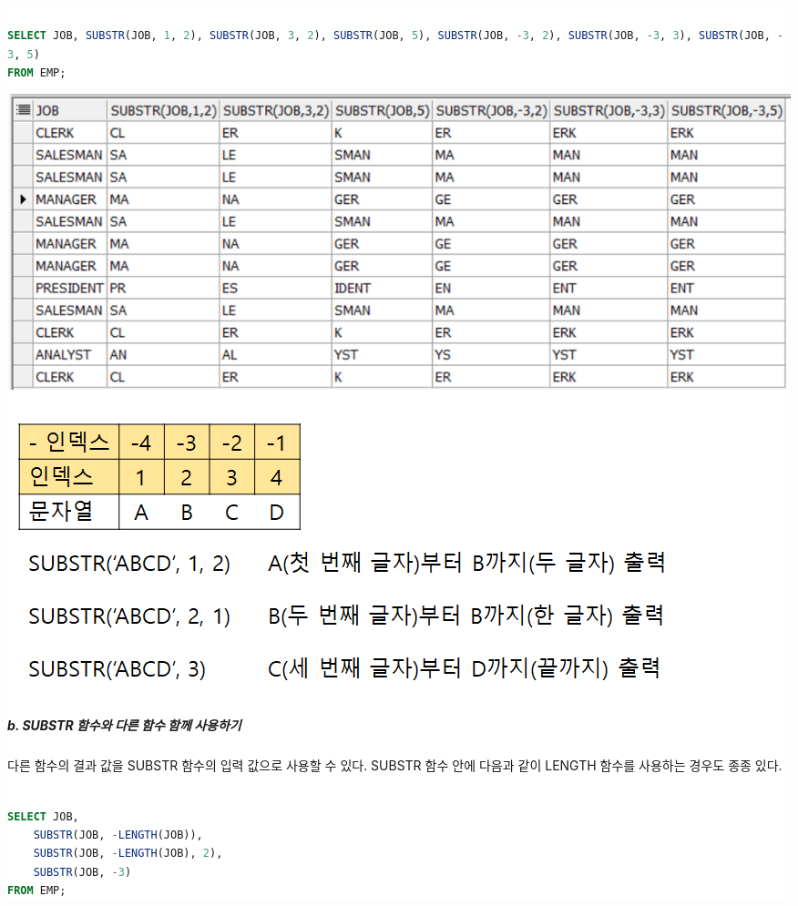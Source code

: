 ```SQL

SELECT JOB, SUBSTR(JOB, 1, 2), SUBSTR(JOB, 3, 2), SUBSTR(JOB, 5), SUBSTR(JOB, -3, 2), SUBSTR(JOB, -3, 3), SUBSTR(JOB, -3, 5)
FROM EMP;

```

![](/bin/db_image/doit_오라클_6_8.png)

![](/bin/db_image/doit_오라클_6_9.png)

##### b. SUBSTR 함수와 다른 함수 함께 사용하기

다른 함수의 결과 값을 SUBSTR 함수의 입력 값으로 사용할 수 있다. SUBSTR 함수 안에 다음과 같이 LENGTH 함수를 사용하는 경우도 종종 있다.

```SQL

SELECT JOB,
    SUBSTR(JOB, -LENGTH(JOB)),
    SUBSTR(JOB, -LENGTH(JOB), 2),
    SUBSTR(JOB, -3)
FROM EMP;

```

